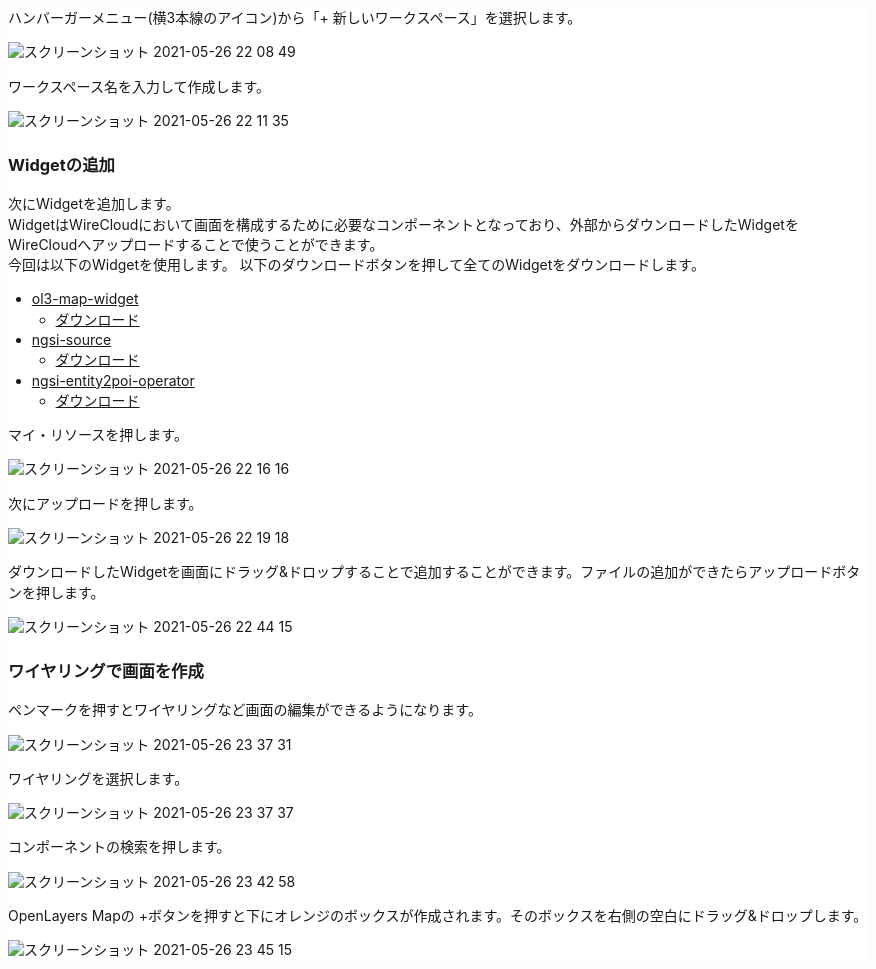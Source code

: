 
ハンバーガーメニュー(横3本線のアイコン)から「+ 新しいワークスペース」を選択します。

<img width="600" alt="スクリーンショット 2021-05-26 22 08 49" src="https://user-images.githubusercontent.com/6661165/119665142-0a657280-be6f-11eb-92b3-95419c3d2b32.png">


ワークスペース名を入力して作成します。

<img width="600" alt="スクリーンショット 2021-05-26 22 11 35" src="https://user-images.githubusercontent.com/6661165/119665428-57494900-be6f-11eb-9923-e96efd5ecd93.png">


### Widgetの追加

次にWidgetを追加します。    
WidgetはWireCloudにおいて画面を構成するために必要なコンポーネントとなっており、外部からダウンロードしたWidgetをWireCloudへアップロードすることで使うことができます。  
今回は以下のWidgetを使用します。 以下のダウンロードボタンを押して全てのWidgetをダウンロードします。 

* [ol3-map-widget](https://github.com/Wirecloud/ol3-map-widget)
  * [ダウンロード](https://github.com/Wirecloud/ol3-map-widget/releases/download/1.2.3/CoNWeT_ol3-map_1.2.3.wgt)
* [ngsi-source](https://github.com/wirecloud-fiware/ngsi-source)
  * [ダウンロード](https://github.com/wirecloud-fiware/ngsi-source-operator/releases/download/4.2.0/CoNWeT_ngsi-source_4.2.0.wgt)
* [ngsi-entity2poi-operator](https://github.com/wirecloud-fiware/ngsi-entity2poi-operator)
  * [ダウンロード](https://github.com/wirecloud-fiware/ngsi-entity2poi-operator/releases/download/v3.2.2/CoNWeT_ngsientity2poi_3.2.2.wgt)

マイ・リソースを押します。

<img width="300" alt="スクリーンショット 2021-05-26 22 16 16" src="https://user-images.githubusercontent.com/6661165/119666385-4b11bb80-be70-11eb-9858-442d7da89f67.png">

次にアップロードを押します。

<img width="300" alt="スクリーンショット 2021-05-26 22 19 18" src="https://user-images.githubusercontent.com/6661165/119666570-7399b580-be70-11eb-9543-009cc801d86e.png">

ダウンロードしたWidgetを画面にドラッグ&ドロップすることで追加することができます。ファイルの追加ができたらアップロードボタンを押します。

<img width="600" alt="スクリーンショット 2021-05-26 22 44 15" src="https://user-images.githubusercontent.com/6661165/119679715-8bc30200-be7b-11eb-9577-9b5fc3f09ae9.png">

### ワイヤリングで画面を作成

ペンマークを押すとワイヤリングなど画面の編集ができるようになります。

<img width="300" alt="スクリーンショット 2021-05-26 23 37 31" src="https://user-images.githubusercontent.com/6661165/119680223-f2e0b680-be7b-11eb-9d6c-34e57dfd77b7.png">

ワイヤリングを選択します。

<img width="300" alt="スクリーンショット 2021-05-26 23 37 37" src="https://user-images.githubusercontent.com/6661165/119680266-fbd18800-be7b-11eb-8518-0acf125a7575.png">

コンポーネントの検索を押します。

<img width="300" alt="スクリーンショット 2021-05-26 23 42 58" src="https://user-images.githubusercontent.com/6661165/119680458-2a4f6300-be7c-11eb-9154-a579a9e9bac0.png">

OpenLayers Mapの +ボタンを押すと下にオレンジのボックスが作成されます。そのボックスを右側の空白にドラッグ&ドロップします。

<img width="300" alt="スクリーンショット 2021-05-26 23 45 15" src="https://user-images.githubusercontent.com/6661165/119680792-75697600-be7c-11eb-9413-02aff2ad2abe.png">
